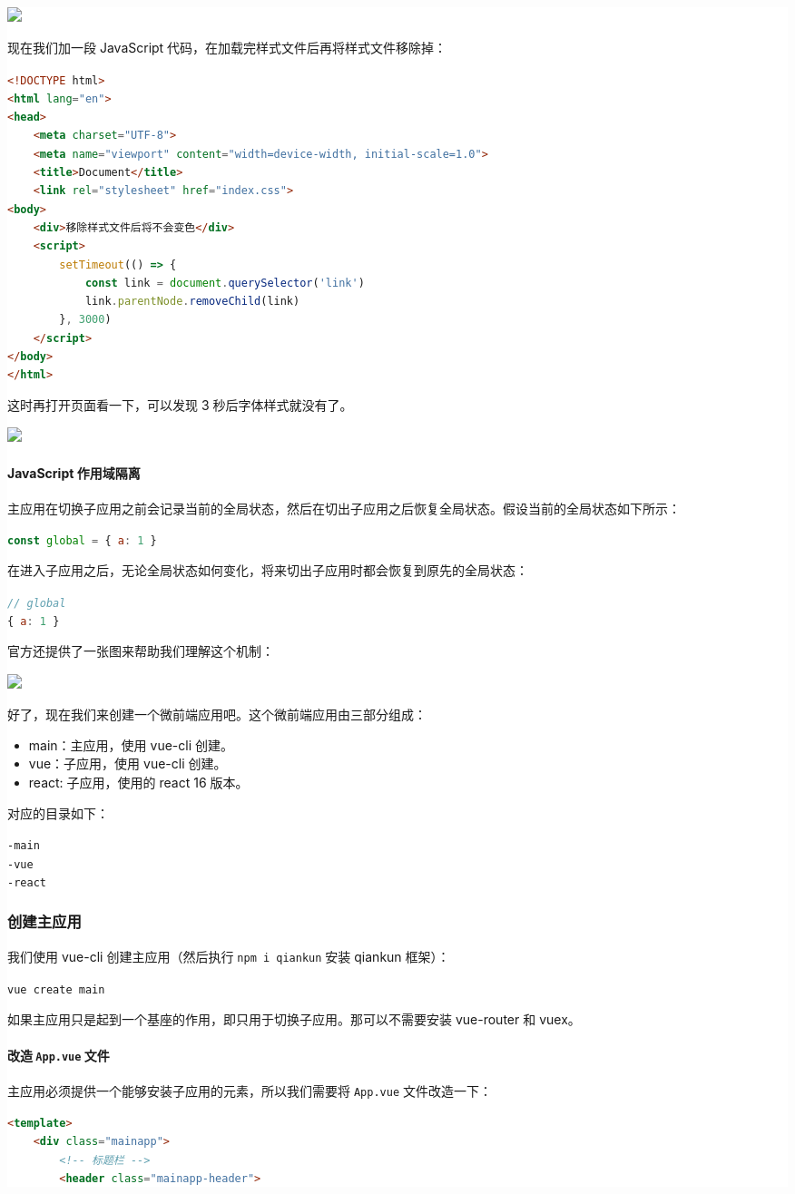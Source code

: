 ```css
```
![](https://img-blog.csdnimg.cn/img_convert/38ff7f51e696f65f32c60def4a165d48.png)

现在我们加一段 JavaScript 代码，在加载完样式文件后再将样式文件移除掉：
```html
<!DOCTYPE html>
<html lang="en">
<head>
    <meta charset="UTF-8">
    <meta name="viewport" content="width=device-width, initial-scale=1.0">
    <title>Document</title>
    <link rel="stylesheet" href="index.css">
<body>
    <div>移除样式文件后将不会变色</div>
    <script>
        setTimeout(() => {
            const link = document.querySelector('link')
            link.parentNode.removeChild(link)
        }, 3000)
    </script>
</body>
</html>
```
这时再打开页面看一下，可以发现 3 秒后字体样式就没有了。

![](https://img-blog.csdnimg.cn/img_convert/7178edffd6a94a01a5fffe42317be5ae.png)

#### JavaScript 作用域隔离
主应用在切换子应用之前会记录当前的全局状态，然后在切出子应用之后恢复全局状态。假设当前的全局状态如下所示：
```js
const global = { a: 1 }
```
在进入子应用之后，无论全局状态如何变化，将来切出子应用时都会恢复到原先的全局状态：
```js
// global
{ a: 1 }
```
官方还提供了一张图来帮助我们理解这个机制：

![](https://img-blog.csdnimg.cn/img_convert/b9b0caeb7099f78f93d327b453389561.png)

好了，现在我们来创建一个微前端应用吧。这个微前端应用由三部分组成：
* main：主应用，使用 vue-cli 创建。
* vue：子应用，使用 vue-cli 创建。
* react: 子应用，使用的 react 16 版本。

对应的目录如下：
```
-main
-vue
-react
```
### 创建主应用
我们使用 vue-cli 创建主应用（然后执行 `npm i qiankun` 安装 qiankun 框架）：
```
vue create main
```
如果主应用只是起到一个基座的作用，即只用于切换子应用。那可以不需要安装 vue-router 和 vuex。
#### 改造 `App.vue` 文件
主应用必须提供一个能够安装子应用的元素，所以我们需要将 `App.vue` 文件改造一下：
```html
<template>
    <div class="mainapp">
        <!-- 标题栏 -->
        <header class="mainapp-header">
```